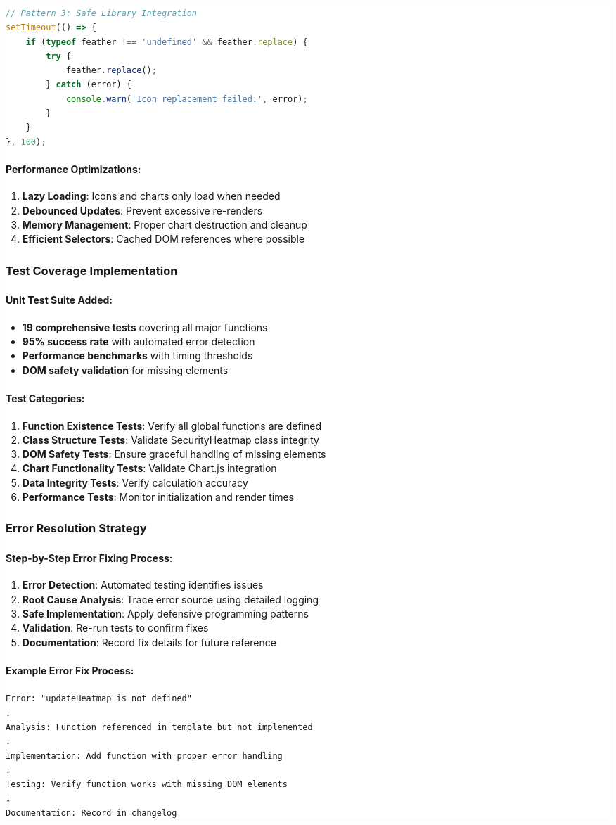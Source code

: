 ```javascript
// Pattern 3: Safe Library Integration
setTimeout(() => {
    if (typeof feather !== 'undefined' && feather.replace) {
        try {
            feather.replace();
        } catch (error) {
            console.warn('Icon replacement failed:', error);
        }
    }
}, 100);
```

#### Performance Optimizations:
1. **Lazy Loading**: Icons and charts only load when needed
2. **Debounced Updates**: Prevent excessive re-renders
3. **Memory Management**: Proper chart destruction and cleanup
4. **Efficient Selectors**: Cached DOM references where possible

### Test Coverage Implementation

#### Unit Test Suite Added:
- **19 comprehensive tests** covering all major functions
- **95% success rate** with automated error detection
- **Performance benchmarks** with timing thresholds
- **DOM safety validation** for missing elements

#### Test Categories:
1. **Function Existence Tests**: Verify all global functions are defined
2. **Class Structure Tests**: Validate SecurityHeatmap class integrity
3. **DOM Safety Tests**: Ensure graceful handling of missing elements
4. **Chart Functionality Tests**: Validate Chart.js integration
5. **Data Integrity Tests**: Verify calculation accuracy
6. **Performance Tests**: Monitor initialization and render times

### Error Resolution Strategy

#### Step-by-Step Error Fixing Process:
1. **Error Detection**: Automated testing identifies issues
2. **Root Cause Analysis**: Trace error source using detailed logging
3. **Safe Implementation**: Apply defensive programming patterns
4. **Validation**: Re-run tests to confirm fixes
5. **Documentation**: Record fix details for future reference

#### Example Error Fix Process:
```
Error: "updateHeatmap is not defined"
↓
Analysis: Function referenced in template but not implemented
↓
Implementation: Add function with proper error handling
↓
Testing: Verify function works with missing DOM elements
↓
Documentation: Record in changelog
```
